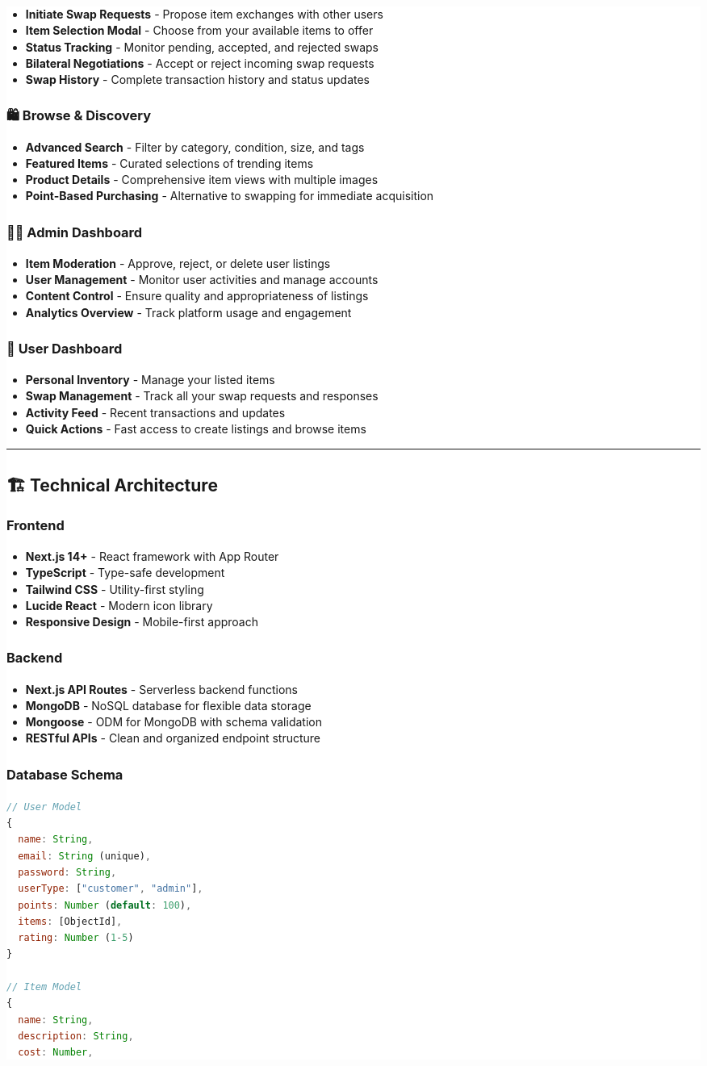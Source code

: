 - **Initiate Swap Requests** - Propose item exchanges with other users
- **Item Selection Modal** - Choose from your available items to offer
- **Status Tracking** - Monitor pending, accepted, and rejected swaps
- **Bilateral Negotiations** - Accept or reject incoming swap requests
- **Swap History** - Complete transaction history and status updates

### 🛍️ **Browse & Discovery**

- **Advanced Search** - Filter by category, condition, size, and tags
- **Featured Items** - Curated selections of trending items
- **Product Details** - Comprehensive item views with multiple images
- **Point-Based Purchasing** - Alternative to swapping for immediate acquisition

### 👨‍💼 **Admin Dashboard**

- **Item Moderation** - Approve, reject, or delete user listings
- **User Management** - Monitor user activities and manage accounts
- **Content Control** - Ensure quality and appropriateness of listings
- **Analytics Overview** - Track platform usage and engagement

### 📱 **User Dashboard**

- **Personal Inventory** - Manage your listed items
- **Swap Management** - Track all your swap requests and responses
- **Activity Feed** - Recent transactions and updates
- **Quick Actions** - Fast access to create listings and browse items

---

## 🏗️ **Technical Architecture**

### **Frontend**

- **Next.js 14+** - React framework with App Router
- **TypeScript** - Type-safe development
- **Tailwind CSS** - Utility-first styling
- **Lucide React** - Modern icon library
- **Responsive Design** - Mobile-first approach

### **Backend**

- **Next.js API Routes** - Serverless backend functions
- **MongoDB** - NoSQL database for flexible data storage
- **Mongoose** - ODM for MongoDB with schema validation
- **RESTful APIs** - Clean and organized endpoint structure

### **Database Schema**

```javascript
// User Model
{
  name: String,
  email: String (unique),
  password: String,
  userType: ["customer", "admin"],
  points: Number (default: 100),
  items: [ObjectId],
  rating: Number (1-5)
}

// Item Model
{
  name: String,
  description: String,
  cost: Number,
```